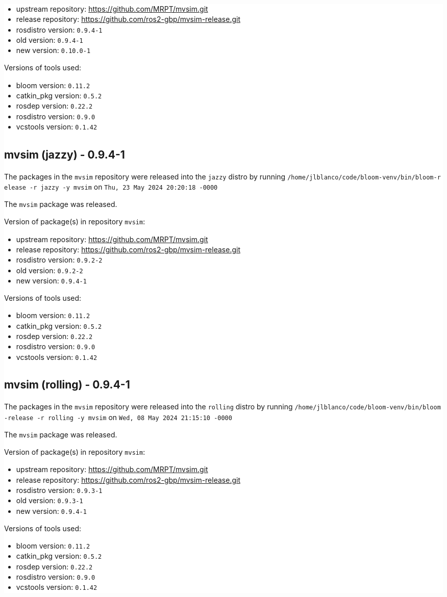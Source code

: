 - upstream repository: https://github.com/MRPT/mvsim.git
- release repository: https://github.com/ros2-gbp/mvsim-release.git
- rosdistro version: `0.9.4-1`
- old version: `0.9.4-1`
- new version: `0.10.0-1`

Versions of tools used:

- bloom version: `0.11.2`
- catkin_pkg version: `0.5.2`
- rosdep version: `0.22.2`
- rosdistro version: `0.9.0`
- vcstools version: `0.1.42`


## mvsim (jazzy) - 0.9.4-1

The packages in the `mvsim` repository were released into the `jazzy` distro by running `/home/jlblanco/code/bloom-venv/bin/bloom-release -r jazzy -y mvsim` on `Thu, 23 May 2024 20:20:18 -0000`

The `mvsim` package was released.

Version of package(s) in repository `mvsim`:

- upstream repository: https://github.com/MRPT/mvsim.git
- release repository: https://github.com/ros2-gbp/mvsim-release.git
- rosdistro version: `0.9.2-2`
- old version: `0.9.2-2`
- new version: `0.9.4-1`

Versions of tools used:

- bloom version: `0.11.2`
- catkin_pkg version: `0.5.2`
- rosdep version: `0.22.2`
- rosdistro version: `0.9.0`
- vcstools version: `0.1.42`


## mvsim (rolling) - 0.9.4-1

The packages in the `mvsim` repository were released into the `rolling` distro by running `/home/jlblanco/code/bloom-venv/bin/bloom-release -r rolling -y mvsim` on `Wed, 08 May 2024 21:15:10 -0000`

The `mvsim` package was released.

Version of package(s) in repository `mvsim`:

- upstream repository: https://github.com/MRPT/mvsim.git
- release repository: https://github.com/ros2-gbp/mvsim-release.git
- rosdistro version: `0.9.3-1`
- old version: `0.9.3-1`
- new version: `0.9.4-1`

Versions of tools used:

- bloom version: `0.11.2`
- catkin_pkg version: `0.5.2`
- rosdep version: `0.22.2`
- rosdistro version: `0.9.0`
- vcstools version: `0.1.42`
